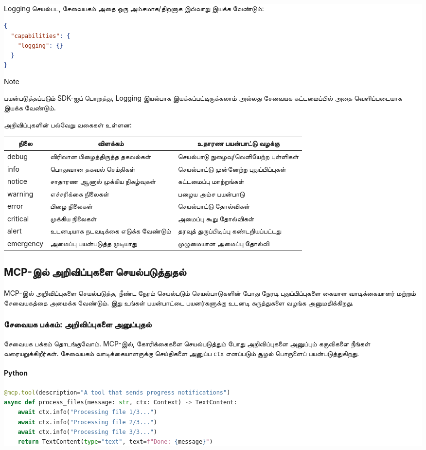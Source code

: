Logging செயல்பட, சேவையகம் அதை ஒரு அம்சமாக/திறனாக இவ்வாறு இயக்க வேண்டும்:

```json
{
  "capabilities": {
    "logging": {}
  }
}
```

> [!NOTE]
> பயன்படுத்தப்படும் SDK-ஐப் பொறுத்து, Logging இயல்பாக இயக்கப்பட்டிருக்கலாம் அல்லது சேவையக கட்டமைப்பில் அதை வெளிப்படையாக இயக்க வேண்டும்.

அறிவிப்புகளின் பல்வேறு வகைகள் உள்ளன:

| நிலை     | விளக்கம்                    | உதாரண பயன்பாட்டு வழக்கு         |
|-----------|-------------------------------|---------------------------------|
| debug     | விரிவான பிழைத்திருத்த தகவல்கள் | செயல்பாடு நுழைவு/வெளியேற்ற புள்ளிகள் |
| info      | பொதுவான தகவல் செய்திகள்       | செயல்பாட்டு முன்னேற்ற புதுப்பிப்புகள் |
| notice    | சாதாரண ஆனால் முக்கிய நிகழ்வுகள் | கட்டமைப்பு மாற்றங்கள்           |
| warning   | எச்சரிக்கை நிலைகள்           | பழைய அம்ச பயன்பாடு             |
| error     | பிழை நிலைகள்                 | செயல்பாட்டு தோல்விகள்            |
| critical  | முக்கிய நிலைகள்              | அமைப்பு கூறு தோல்விகள்          |
| alert     | உடனடியாக நடவடிக்கை எடுக்க வேண்டும் | தரவுத் துருப்பிடிப்பு கண்டறியப்பட்டது |
| emergency | அமைப்பு பயன்படுத்த முடியாது    | முழுமையான அமைப்பு தோல்வி       |

## MCP-இல் அறிவிப்புகளை செயல்படுத்துதல்

MCP-இல் அறிவிப்புகளை செயல்படுத்த, நீண்ட நேரம் செயல்படும் செயல்பாடுகளின் போது நேரடி புதுப்பிப்புகளை கையாள வாடிக்கையாளர் மற்றும் சேவையகத்தை அமைக்க வேண்டும். இது உங்கள் பயன்பாட்டை பயனர்களுக்கு உடனடி கருத்துகளை வழங்க அனுமதிக்கிறது.

### சேவையக பக்கம்: அறிவிப்புகளை அனுப்புதல்

சேவையக பக்கம் தொடங்குவோம். MCP-இல், கோரிக்கைகளை செயல்படுத்தும் போது அறிவிப்புகளை அனுப்பும் கருவிகளை நீங்கள் வரையறுக்கிறீர்கள். சேவையகம் வாடிக்கையாளருக்கு செய்திகளை அனுப்ப `ctx` எனப்படும் சூழல் பொருளைப் பயன்படுத்துகிறது.

#### Python

```python
@mcp.tool(description="A tool that sends progress notifications")
async def process_files(message: str, ctx: Context) -> TextContent:
    await ctx.info("Processing file 1/3...")
    await ctx.info("Processing file 2/3...")
    await ctx.info("Processing file 3/3...")
    return TextContent(type="text", text=f"Done: {message}")
```
